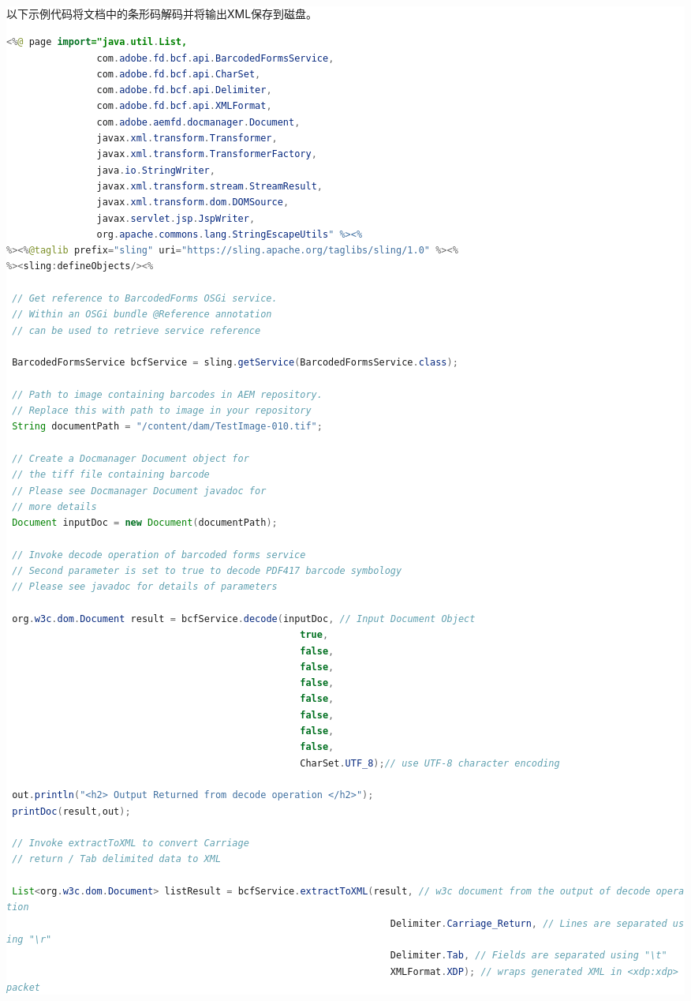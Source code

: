 以下示例代码将文档中的条形码解码并将输出XML保存到磁盘。

```java
<%@ page import="java.util.List,
                com.adobe.fd.bcf.api.BarcodedFormsService,
                com.adobe.fd.bcf.api.CharSet,
                com.adobe.fd.bcf.api.Delimiter,
                com.adobe.fd.bcf.api.XMLFormat,
                com.adobe.aemfd.docmanager.Document,
                javax.xml.transform.Transformer,
                javax.xml.transform.TransformerFactory,
                java.io.StringWriter,
                javax.xml.transform.stream.StreamResult,
                javax.xml.transform.dom.DOMSource,
                javax.servlet.jsp.JspWriter,
                org.apache.commons.lang.StringEscapeUtils" %><%
%><%@taglib prefix="sling" uri="https://sling.apache.org/taglibs/sling/1.0" %><%
%><sling:defineObjects/><%

 // Get reference to BarcodedForms OSGi service.
 // Within an OSGi bundle @Reference annotation 
 // can be used to retrieve service reference

 BarcodedFormsService bcfService = sling.getService(BarcodedFormsService.class);

 // Path to image containing barcodes in AEM repository. 
 // Replace this with path to image in your repository
 String documentPath = "/content/dam/TestImage-010.tif";

 // Create a Docmanager Document object for 
 // the tiff file containing barcode
 // Please see Docmanager Document javadoc for
 // more details
 Document inputDoc = new Document(documentPath);

 // Invoke decode operation of barcoded forms service 
 // Second parameter is set to true to decode PDF417 barcode symbology
 // Please see javadoc for details of parameters

 org.w3c.dom.Document result = bcfService.decode(inputDoc, // Input Document Object
                                                    true, 
                                                    false,  
                                                    false,
                                                    false,
                                                    false,
                                                    false,
                                                    false,
                                                    false,
                                                    CharSet.UTF_8);// use UTF-8 character encoding 

 out.println("<h2> Output Returned from decode operation </h2>");
 printDoc(result,out);

 // Invoke extractToXML to convert Carriage 
 // return / Tab delimited data to XML 

 List<org.w3c.dom.Document> listResult = bcfService.extractToXML(result, // w3c document from the output of decode operation
                                                                    Delimiter.Carriage_Return, // Lines are separated using "\r"
                                                                    Delimiter.Tab, // Fields are separated using "\t" 
                                                                    XMLFormat.XDP); // wraps generated XML in <xdp:xdp> packet
```